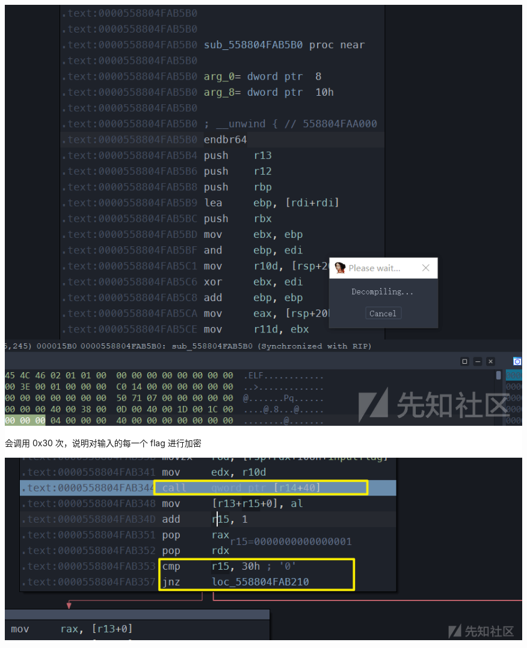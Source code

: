 [![](assets/1708919768-c7d9d189637f79fa8a428061a1d912f3.png)](https://xzfile.aliyuncs.com/media/upload/picture/20240217174800-a2bd0a86-cd79-1.png)

会调用 0x30 次，说明对输入的每一个 flag 进行加密

[![](assets/1708919768-db8e06ceaa7b08f37555e8eeccbcf475.png)](https://xzfile.aliyuncs.com/media/upload/picture/20240217174804-a57e61c0-cd79-1.png)
